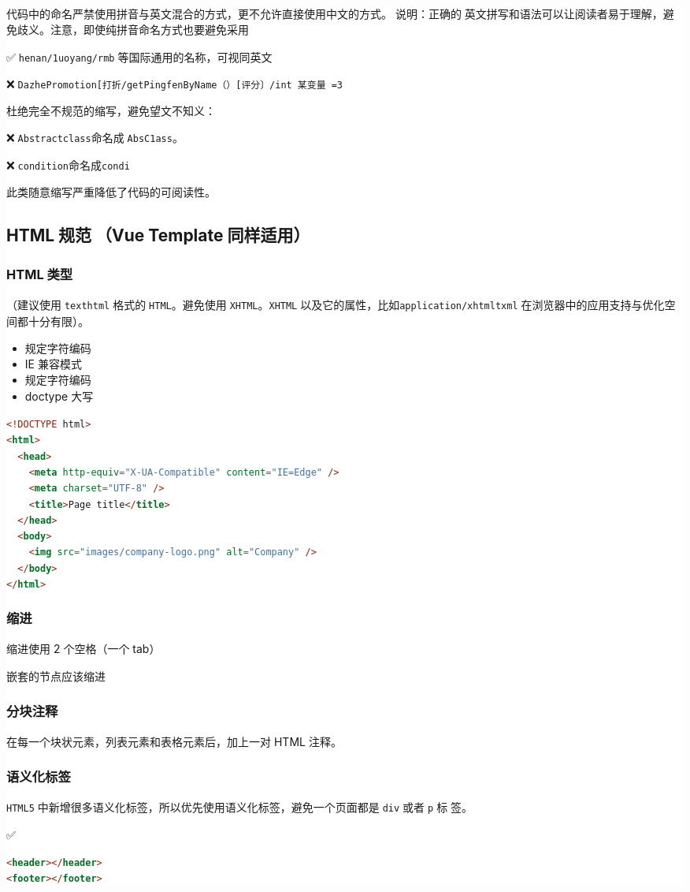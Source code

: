 代码中的命名严禁使用拼音与英文混合的方式，更不允许直接使用中文的方式。 说明：正确的 英文拼写和语法可以让阅读者易于理解，避免歧义。注意，即使纯拼音命名方式也要避免采用

✅ `henan/1uoyang/rmb` 等国际通用的名称，可视同英文

❌ `DazhePromotion[打折/getPingfenByName（）[评分〕/int 某变量 =3`

杜绝完全不规范的缩写，避免望文不知义：

❌ `Abstractclass`命名成 `AbsC1ass`。

❌ `condition`命名成`condi`

此类随意缩写严重降低了代码的可阅读性。

## HTML 规范 （Vue Template 同样适用）

### HTML 类型

（建议使用 `texthtml` 格式的 `HTML`。避免使用 `XHTML`。`XHTML` 以及它的属性，比如`application/xhtmltxml` 在浏览器中的应用支持与优化空间都十分有限）。

- 规定字符编码
- IE 兼容模式
- 规定字符编码
- doctype 大写

```html
<!DOCTYPE html>
<html>
  <head>
    <meta http-equiv="X-UA-Compatible" content="IE=Edge" />
    <meta charset="UTF-8" />
    <title>Page title</title>
  </head>
  <body>
    <img src="images/company-logo.png" alt="Company" />
  </body>
</html>
```

### 缩进

缩进使用 2 个空格（一个 tab）

嵌套的节点应该缩进

### 分块注释

在每一个块状元素，列表元素和表格元素后，加上一对 HTML 注释。

### 语义化标签

`HTML5` 中新增很多语义化标签，所以优先使用语义化标签，避免一个页面都是 `div` 或者 `p` 标 签。

✅

```html
<header></header>
<footer></footer>
```
